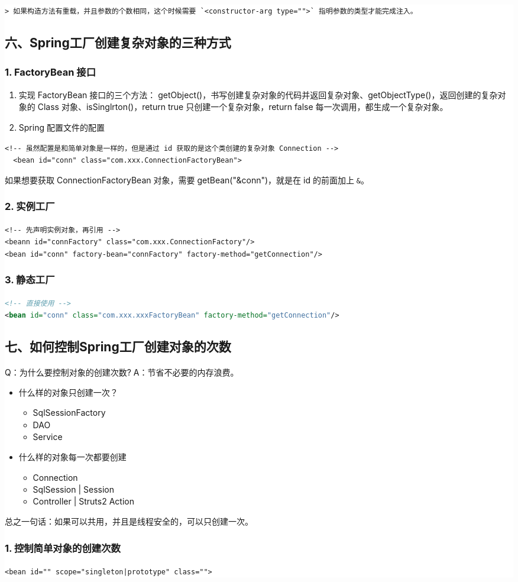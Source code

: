     > 如果构造方法有重载，并且参数的个数相同，这个时候需要 `<constructor-arg type="">` 指明参数的类型才能完成注入。

## 六、Spring工厂创建复杂对象的三种方式

### 1. FactoryBean 接口

1. 实现 FactoryBean 接口的三个方法： getObject()，书写创建复杂对象的代码并返回复杂对象、getObjectType()，返回创建的复杂对象的 Class 对象、isSinglrton()，return true 只创建一个复杂对象，return false 每一次调用，都生成一个复杂对象。

2. Spring 配置文件的配置

```xml{.line-numbers}
<!-- 虽然配置是和简单对象是一样的，但是通过 id 获取的是这个类创建的复杂对象 Connection -->
  <bean id="conn" class="com.xxx.ConnectionFactoryBean">
```

如果想要获取 ConnectionFactoryBean 对象，需要 getBean("&conn")，就是在 id 的前面加上 `&`。

### 2. 实例工厂

```xml{.line-numbers}
<!-- 先声明实例对象，再引用 -->
<beann id="connFactory" class="com.xxx.ConnectionFactory"/>
<bean id="conn" factory-bean="connFactory" factory-method="getConnection"/>
```

### 3. 静态工厂

```xml
<!-- 直接使用 -->
<bean id="conn" class="com.xxx.xxxFactoryBean" factory-method="getConnection"/>
```

## 七、如何控制Spring工厂创建对象的次数

Q：为什么要控制对象的创建次数?
A：节省不必要的内存浪费。

- 什么样的对象只创建一次？
  - SqlSessionFactory
  - DAO
  - Service

- 什么样的对象每一次都要创建
  - Connection
  - SqlSession | Session
  - Controller | Struts2 Action

总之一句话：如果可以共用，并且是线程安全的，可以只创建一次。

### 1. 控制简单对象的创建次数

```xml{.line-numbers}
<bean id="" scope="singleton|prototype" class="">
```
